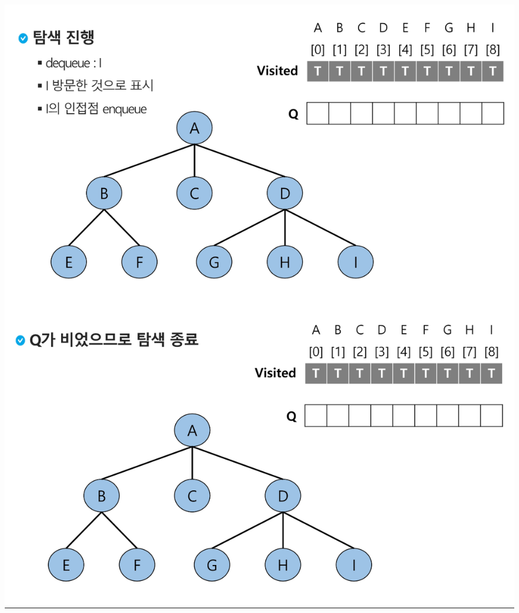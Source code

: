 

![](Queue_1_assets/2022-08-24-10-49-12-image.png)



![](Queue_1_assets/2022-08-24-10-49-18-image.png)

---